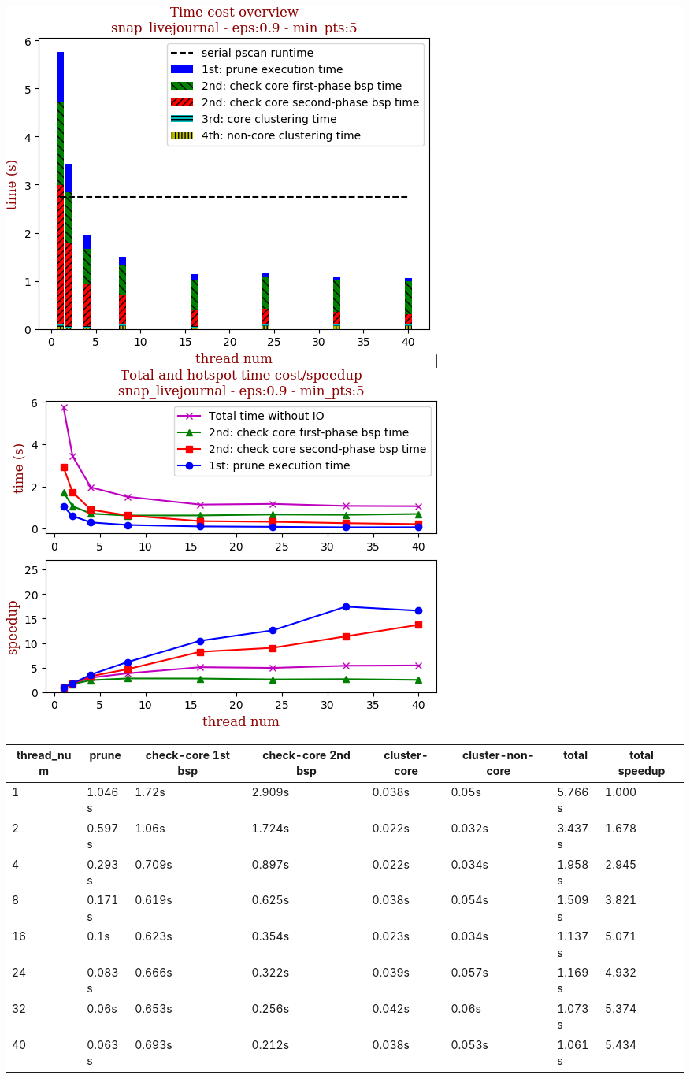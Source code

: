 ![snap_livejournal-overview](../../figures/scalability_robust/snap_livejournal-eps:0.9-min_pts:5-overview.png) | ![snap_livejournal-runtime-speedup](../../figures/scalability_robust/snap_livejournal-eps:0.9-min_pts:5-runtime-speedup.png)

thread_num | prune | check-core 1st bsp | check-core 2nd bsp | cluster-core | cluster-non-core | total | total speedup
--- | --- | --- | --- | --- | --- | --- | ---
1 | 1.046s | 1.72s | 2.909s | 0.038s | 0.05s | 5.766s | 1.000
2 | 0.597s | 1.06s | 1.724s | 0.022s | 0.032s | 3.437s | 1.678
4 | 0.293s | 0.709s | 0.897s | 0.022s | 0.034s | 1.958s | 2.945
8 | 0.171s | 0.619s | 0.625s | 0.038s | 0.054s | 1.509s | 3.821
16 | 0.1s | 0.623s | 0.354s | 0.023s | 0.034s | 1.137s | 5.071
24 | 0.083s | 0.666s | 0.322s | 0.039s | 0.057s | 1.169s | 4.932
32 | 0.06s | 0.653s | 0.256s | 0.042s | 0.06s | 1.073s | 5.374
40 | 0.063s | 0.693s | 0.212s | 0.038s | 0.053s | 1.061s | 5.434


